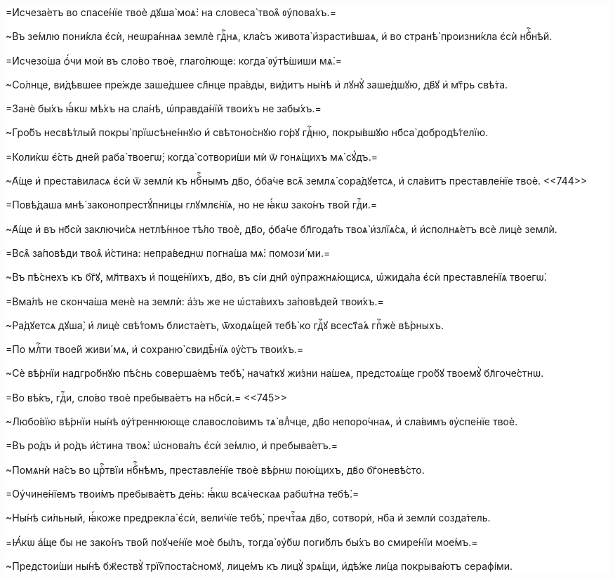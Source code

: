 =И҆счеза́етъ во спасе́нїе твоѐ дꙋша̀ моѧ̀: на словеса̀ твоѧ̑ ᲂу҆пова́хъ.=

~Въ зе́млю пони́кла є҆сѝ, неѡра́ннаѧ землѐ гдⷭ҇нѧ, кла́съ живота̀
и҆зрасти́вшаѧ, и҆ во странѣ̀ произни́кла є҆сѝ нбⷭ҇нѣй.

=И҆счезо́ша ѻ҆́чи моѝ въ сло́во твоѐ, глаго́люще: когда̀ ᲂу҆тѣ́шиши мѧ̀.=

~Со́лнце, ви́дѣвшее пре́жде заше́дшее сл҃нце пра́вды, ви́дитъ ны́нѣ и҆ лꙋнꙋ̀
заше́дшꙋю, дв҃ꙋ и҆ мт҃рь свѣ́та.

=Занѐ бы́хъ ꙗ҆́кѡ мѣ́хъ на сла́нѣ, ѡ҆правда́нїй твои́хъ не забы́хъ.=

~Гро́бъ несвѣ́тлый покры̀ прїѡсѣне́ннꙋю и҆ свѣтоно́снꙋю го́рꙋ гдⷭ҇ню,
покры́вшꙋю нб҃са̀ добродѣ́телїю.

=Коли́кѡ є҆́сть дне́й раба̀ твоегѡ̀; когда̀ сотвори́ши мѝ ѿ гонѧ́щихъ мѧ̀
сꙋ́дъ.=

~А҆́ще и҆ преста́виласѧ є҆сѝ ѿ землѝ къ нбⷭ҇нымъ дв҃о, ѻ҆ба́че всѧ̑ землѧ̀
сора́дꙋетсѧ, и҆ сла́витъ преставле́нїе твоѐ. <<744>>

=Повѣ́даша мнѣ̀ законопрестꙋ́пницы глꙋмлє́нїѧ, но не ꙗ҆́кѡ зако́нъ тво́й
гдⷭ҇и.=

~А҆́ще и҆ въ нб҃сѝ заключи́сѧ нетлѣ́нное тѣ́ло твоѐ, дв҃о, ѻ҆ба́че бл҃года́ть
твоѧ̀ и҆злїѧ́сѧ, и҆ и҆сполнѧ́етъ всѐ лицѐ землѝ.

=Всѧ̑ за́повѣди твоѧ̑ и҆́стина: непра́веднѡ погна́ша мѧ̀: помози́ ми.=

~Въ пѣ́снехъ къ бг҃ꙋ, мл҃твахъ и҆ поще́нїихъ, дв҃о, въ сі́и дни̑
ᲂу҆пражнѧ́ющисѧ, ѡ҆жида́ла є҆сѝ преставле́нїѧ твоегѡ̀.

=Вма́лѣ не сконча́ша менѐ на землѝ: а҆́зъ же не ѡ҆ста́вихъ за́повѣдей твои́хъ.=

~Ра́дꙋетсѧ дꙋша̀, и҆ лицѐ свѣ́томъ блиста́етъ, ѿходѧ́щей тебѣ̀ ко гдⷭ҇ꙋ
всест҃а́ѧ гпⷭ҇жѐ вѣ́рныхъ.

=По млⷭ҇ти твое́й живи́ мѧ, и҆ сохраню̀ свидѣ̑нїѧ ᲂу҆́стъ твои́хъ.=

~Сѐ вѣ́рнїи надгро́бнꙋю пѣ́снь соверша́емъ тебѣ̀, нача́ткꙋ жи́зни на́шеѧ,
предстоѧ́ще гро́бꙋ твоемꙋ̀ бл҃гоче́стнѡ.

=Во вѣ́къ, гдⷭ҇и, сло́во твоѐ пребыва́етъ на нб҃сѝ.= <<745>>

~Любо́вїю вѣ́рнїи ны́нѣ ᲂу҆́треннююще славосло́вимъ тѧ̀ влⷣчце, дв҃о
непоро́чнаѧ, и҆ сла́вимъ ᲂу҆спе́нїе твоѐ.

=Въ ро́дъ и҆ ро́дъ и҆́стина твоѧ̀: ѡ҆снова́лъ є҆сѝ зе́млю, и҆ пребыва́етъ.=

~Помѧнѝ на́съ во црⷭ҇твїи нбⷭ҇нѣмъ, преставле́нїе твоѐ вѣ́рнѡ пою́щихъ, дв҃о
бг҃оневѣ́сто.

=Оу҆чине́нїемъ твои́мъ пребыва́етъ де́нь: ꙗ҆́кѡ всѧ́ческаѧ рабѡ́тна тебѣ̀.=

~Ны́нѣ си́льный, ꙗ҆́коже предрекла̀ є҆сѝ, вели́чїе тебѣ̀, пречтⷭ҇аѧ дв҃о,
сотворѝ, нб҃а и҆ землѝ созда́тель.

=Ꙗ҆́кѡ а҆́ще бы не зако́нъ тво́й поꙋче́нїе моѐ бы́лъ, тогда̀ ᲂу҆́бѡ поги́блъ
бы́хъ во смире́нїи мое́мъ.=

~Предстои́ши ны́нѣ бж҃ествꙋ̀ трїѷпоста́сномꙋ, лице́мъ къ лицꙋ̀ зрѧ́щи, и҆дѣ́же
ли́ца покрыва́ютъ серафі́ми.

